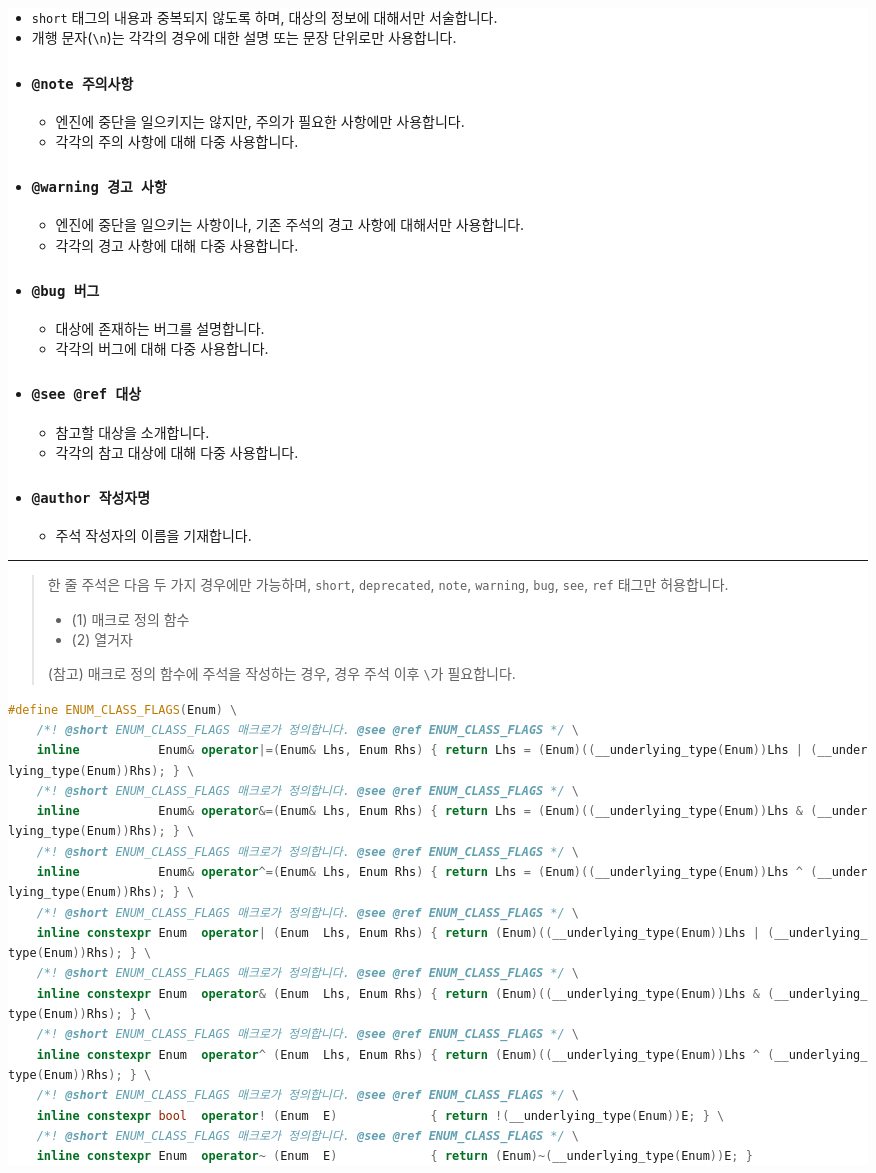   - `short` 태그의 내용과 중복되지 않도록 하며, 대상의 정보에 대해서만 서술합니다.
  - 개행 문자(`\n`)는 각각의 경우에 대한 설명 또는 문장 단위로만 사용합니다.
- ### `@note 주의사항`
  - 엔진에 중단을 일으키지는 않지만, 주의가 필요한 사항에만 사용합니다.
  - 각각의 주의 사항에 대해 다중 사용합니다.
- ### `@warning 경고 사항`
  - 엔진에 중단을 일으키는 사항이나, 기존 주석의 경고 사항에 대해서만 사용합니다.
  - 각각의 경고 사항에 대해 다중 사용합니다.
- ### `@bug 버그`
  - 대상에 존재하는 버그를 설명합니다.
  - 각각의 버그에 대해 다중 사용합니다.
- ### `@see @ref 대상`
  - 참고할 대상을 소개합니다.
  - 각각의 참고 대상에 대해 다중 사용합니다.
- ### `@author 작성자명`
  - 주석 작성자의 이름을 기재합니다.

 ---

> 한 줄 주석은 다음 두 가지 경우에만 가능하며, `short`, `deprecated`, `note`, `warning`, `bug`, `see`, `ref` 태그만 허용합니다.
> - (1) 매크로 정의 함수
> - (2) 열거자
>   
> (참고) 매크로 정의 함수에 주석을 작성하는 경우, 경우 주석 이후 `\`가 필요합니다.

```cpp
#define ENUM_CLASS_FLAGS(Enum) \
	/*! @short ENUM_CLASS_FLAGS 매크로가 정의합니다. @see @ref ENUM_CLASS_FLAGS */ \
	inline           Enum& operator|=(Enum& Lhs, Enum Rhs) { return Lhs = (Enum)((__underlying_type(Enum))Lhs | (__underlying_type(Enum))Rhs); } \
	/*! @short ENUM_CLASS_FLAGS 매크로가 정의합니다. @see @ref ENUM_CLASS_FLAGS */ \
	inline           Enum& operator&=(Enum& Lhs, Enum Rhs) { return Lhs = (Enum)((__underlying_type(Enum))Lhs & (__underlying_type(Enum))Rhs); } \
	/*! @short ENUM_CLASS_FLAGS 매크로가 정의합니다. @see @ref ENUM_CLASS_FLAGS */ \
	inline           Enum& operator^=(Enum& Lhs, Enum Rhs) { return Lhs = (Enum)((__underlying_type(Enum))Lhs ^ (__underlying_type(Enum))Rhs); } \
	/*! @short ENUM_CLASS_FLAGS 매크로가 정의합니다. @see @ref ENUM_CLASS_FLAGS */ \
	inline constexpr Enum  operator| (Enum  Lhs, Enum Rhs) { return (Enum)((__underlying_type(Enum))Lhs | (__underlying_type(Enum))Rhs); } \
	/*! @short ENUM_CLASS_FLAGS 매크로가 정의합니다. @see @ref ENUM_CLASS_FLAGS */ \
	inline constexpr Enum  operator& (Enum  Lhs, Enum Rhs) { return (Enum)((__underlying_type(Enum))Lhs & (__underlying_type(Enum))Rhs); } \
	/*! @short ENUM_CLASS_FLAGS 매크로가 정의합니다. @see @ref ENUM_CLASS_FLAGS */ \
	inline constexpr Enum  operator^ (Enum  Lhs, Enum Rhs) { return (Enum)((__underlying_type(Enum))Lhs ^ (__underlying_type(Enum))Rhs); } \
	/*! @short ENUM_CLASS_FLAGS 매크로가 정의합니다. @see @ref ENUM_CLASS_FLAGS */ \
	inline constexpr bool  operator! (Enum  E)             { return !(__underlying_type(Enum))E; } \
	/*! @short ENUM_CLASS_FLAGS 매크로가 정의합니다. @see @ref ENUM_CLASS_FLAGS */ \
	inline constexpr Enum  operator~ (Enum  E)             { return (Enum)~(__underlying_type(Enum))E; }
```
